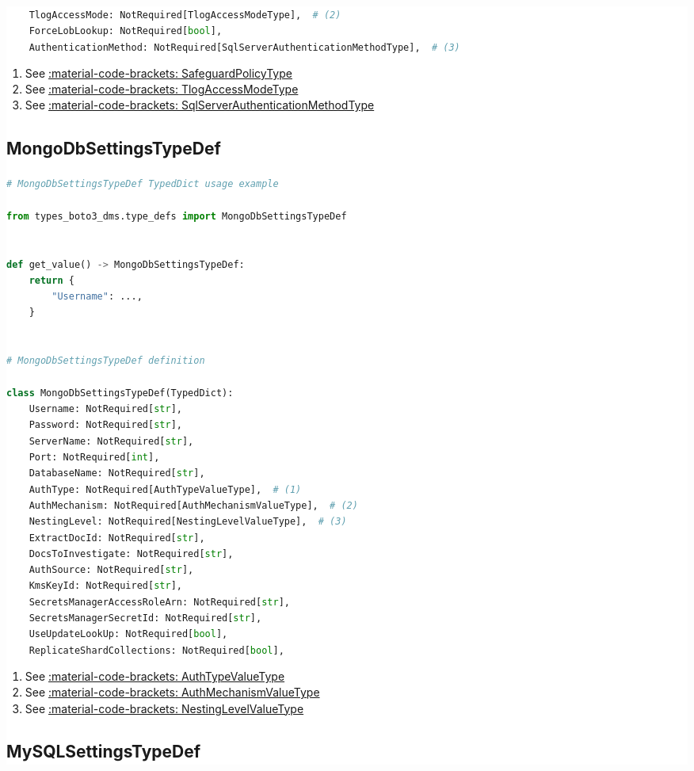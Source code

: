 ```python
    TlogAccessMode: NotRequired[TlogAccessModeType],  # (2)
    ForceLobLookup: NotRequired[bool],
    AuthenticationMethod: NotRequired[SqlServerAuthenticationMethodType],  # (3)
```

1. See [:material-code-brackets: SafeguardPolicyType](./literals.md#safeguardpolicytype)
2. See [:material-code-brackets: TlogAccessModeType](./literals.md#tlogaccessmodetype)
3. See [:material-code-brackets: SqlServerAuthenticationMethodType](./literals.md#sqlserverauthenticationmethodtype)

## MongoDbSettingsTypeDef

```python
# MongoDbSettingsTypeDef TypedDict usage example

from types_boto3_dms.type_defs import MongoDbSettingsTypeDef


def get_value() -> MongoDbSettingsTypeDef:
    return {
        "Username": ...,
    }


# MongoDbSettingsTypeDef definition

class MongoDbSettingsTypeDef(TypedDict):
    Username: NotRequired[str],
    Password: NotRequired[str],
    ServerName: NotRequired[str],
    Port: NotRequired[int],
    DatabaseName: NotRequired[str],
    AuthType: NotRequired[AuthTypeValueType],  # (1)
    AuthMechanism: NotRequired[AuthMechanismValueType],  # (2)
    NestingLevel: NotRequired[NestingLevelValueType],  # (3)
    ExtractDocId: NotRequired[str],
    DocsToInvestigate: NotRequired[str],
    AuthSource: NotRequired[str],
    KmsKeyId: NotRequired[str],
    SecretsManagerAccessRoleArn: NotRequired[str],
    SecretsManagerSecretId: NotRequired[str],
    UseUpdateLookUp: NotRequired[bool],
    ReplicateShardCollections: NotRequired[bool],
```

1. See [:material-code-brackets: AuthTypeValueType](./literals.md#authtypevaluetype)
2. See [:material-code-brackets: AuthMechanismValueType](./literals.md#authmechanismvaluetype)
3. See [:material-code-brackets: NestingLevelValueType](./literals.md#nestinglevelvaluetype)

## MySQLSettingsTypeDef
